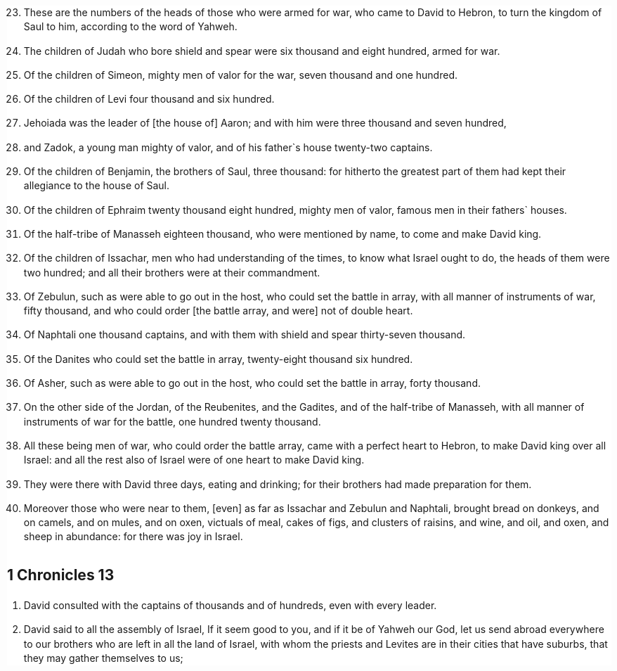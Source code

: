 23. These are the numbers of the heads of those who were armed for war, who came to David to Hebron, to turn the kingdom of Saul to him, according to the word of Yahweh.

24. The children of Judah who bore shield and spear were six thousand and eight hundred, armed for war.

25. Of the children of Simeon, mighty men of valor for the war, seven thousand and one hundred.

26. Of the children of Levi four thousand and six hundred.

27. Jehoiada was the leader of [the house of] Aaron; and with him were three thousand and seven hundred,

28. and Zadok, a young man mighty of valor, and of his father`s house twenty-two captains.

29. Of the children of Benjamin, the brothers of Saul, three thousand: for hitherto the greatest part of them had kept their allegiance to the house of Saul.

30. Of the children of Ephraim twenty thousand eight hundred, mighty men of valor, famous men in their fathers` houses.

31. Of the half-tribe of Manasseh eighteen thousand, who were mentioned by name, to come and make David king.

32. Of the children of Issachar, men who had understanding of the times, to know what Israel ought to do, the heads of them were two hundred; and all their brothers were at their commandment.

33. Of Zebulun, such as were able to go out in the host, who could set the battle in array, with all manner of instruments of war, fifty thousand, and who could order [the battle array, and were] not of double heart.

34. Of Naphtali one thousand captains, and with them with shield and spear thirty-seven thousand.

35. Of the Danites who could set the battle in array, twenty-eight thousand six hundred.

36. Of Asher, such as were able to go out in the host, who could set the battle in array, forty thousand.

37. On the other side of the Jordan, of the Reubenites, and the Gadites, and of the half-tribe of Manasseh, with all manner of instruments of war for the battle, one hundred twenty thousand.

38. All these being men of war, who could order the battle array, came with a perfect heart to Hebron, to make David king over all Israel: and all the rest also of Israel were of one heart to make David king.

39. They were there with David three days, eating and drinking; for their brothers had made preparation for them.

40. Moreover those who were near to them, [even] as far as Issachar and Zebulun and Naphtali, brought bread on donkeys, and on camels, and on mules, and on oxen, victuals of meal, cakes of figs, and clusters of raisins, and wine, and oil, and oxen, and sheep in abundance: for there was joy in Israel.

## 1 Chronicles 13

1. David consulted with the captains of thousands and of hundreds, even with every leader.

2. David said to all the assembly of Israel, If it seem good to you, and if it be of Yahweh our God, let us send abroad everywhere to our brothers who are left in all the land of Israel, with whom the priests and Levites are in their cities that have suburbs, that they may gather themselves to us;
